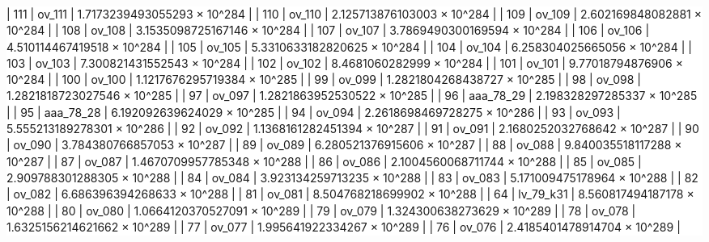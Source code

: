 | 111 | ov_111 | 1.7173239493055293 × 10^284 |
| 110 | ov_110 | 2.125713876103003 × 10^284 |
| 109 | ov_109 | 2.602169848082881 × 10^284 |
| 108 | ov_108 | 3.1535098725167146 × 10^284 |
| 107 | ov_107 | 3.7869490300169594 × 10^284 |
| 106 | ov_106 | 4.510114467419518 × 10^284 |
| 105 | ov_105 | 5.3310633182820625 × 10^284 |
| 104 | ov_104 | 6.258304025665056 × 10^284 |
| 103 | ov_103 | 7.300821431552543 × 10^284 |
| 102 | ov_102 | 8.4681060282999 × 10^284 |
| 101 | ov_101 | 9.77018794876906 × 10^284 |
| 100 | ov_100 | 1.1217676295719384 × 10^285 |
| 99 | ov_099 | 1.2821804268438727 × 10^285 |
| 98 | ov_098 | 1.2821818723027546 × 10^285 |
| 97 | ov_097 | 1.2821863952530522 × 10^285 |
| 96 | aaa_78_29 | 2.198328297285337 × 10^285 |
| 95 | aaa_78_28 | 6.192092639624029 × 10^285 |
| 94 | ov_094 | 2.2618698469728275 × 10^286 |
| 93 | ov_093 | 5.555213189278301 × 10^286 |
| 92 | ov_092 | 1.1368161282451394 × 10^287 |
| 91 | ov_091 | 2.1680252032768642 × 10^287 |
| 90 | ov_090 | 3.784380766857053 × 10^287 |
| 89 | ov_089 | 6.280521376915606 × 10^287 |
| 88 | ov_088 | 9.840035518117288 × 10^287 |
| 87 | ov_087 | 1.4670709957785348 × 10^288 |
| 86 | ov_086 | 2.1004560068711744 × 10^288 |
| 85 | ov_085 | 2.909788301288305 × 10^288 |
| 84 | ov_084 | 3.923134259713235 × 10^288 |
| 83 | ov_083 | 5.171009475178964 × 10^288 |
| 82 | ov_082 | 6.686396394268633 × 10^288 |
| 81 | ov_081 | 8.504768218699902 × 10^288 |
| 64 | lv_79_k31 | 8.560817494187178 × 10^288 |
| 80 | ov_080 | 1.0664120370527091 × 10^289 |
| 79 | ov_079 | 1.324300638273629 × 10^289 |
| 78 | ov_078 | 1.6325156214621662 × 10^289 |
| 77 | ov_077 | 1.995641922334267 × 10^289 |
| 76 | ov_076 | 2.4185401478914704 × 10^289 |